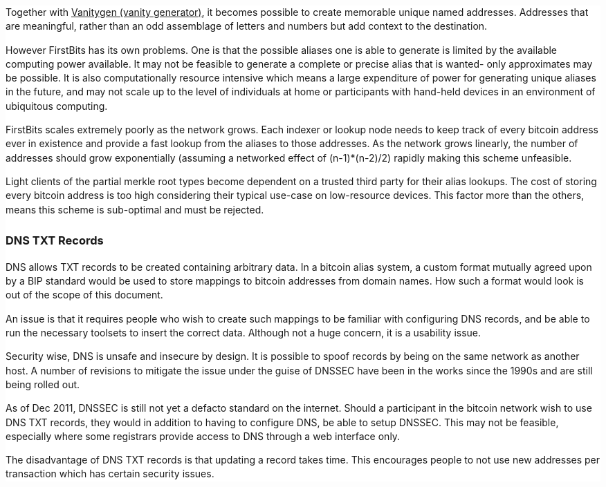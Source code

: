 Together with [Vanitygen (vanity generator)](vanitygen "wikilink"), it
becomes possible to create memorable unique named addresses. Addresses
that are meaningful, rather than an odd assemblage of letters and
numbers but add context to the destination.

However FirstBits has its own problems. One is that the possible aliases
one is able to generate is limited by the available computing power
available. It may not be feasible to generate a complete or precise
alias that is wanted- only approximates may be possible. It is also
computationally resource intensive which means a large expenditure of
power for generating unique aliases in the future, and may not scale up
to the level of individuals at home or participants with hand-held
devices in an environment of ubiquitous computing.

FirstBits scales extremely poorly as the network grows. Each indexer or
lookup node needs to keep track of every bitcoin address ever in
existence and provide a fast lookup from the aliases to those addresses.
As the network grows linearly, the number of addresses should grow
exponentially (assuming a networked effect of (n-1)\*(n-2)/2) rapidly
making this scheme unfeasible.

Light clients of the partial merkle root types become dependent on a
trusted third party for their alias lookups. The cost of storing every
bitcoin address is too high considering their typical use-case on
low-resource devices. This factor more than the others, means this
scheme is sub-optimal and must be rejected.

### DNS TXT Records

DNS allows TXT records to be created containing arbitrary data. In a
bitcoin alias system, a custom format mutually agreed upon by a BIP
standard would be used to store mappings to bitcoin addresses from
domain names. How such a format would look is out of the scope of this
document.

An issue is that it requires people who wish to create such mappings to
be familiar with configuring DNS records, and be able to run the
necessary toolsets to insert the correct data. Although not a huge
concern, it is a usability issue.

Security wise, DNS is unsafe and insecure by design. It is possible to
spoof records by being on the same network as another host. A number of
revisions to mitigate the issue under the guise of DNSSEC have been in
the works since the 1990s and are still being rolled out.

As of Dec 2011, DNSSEC is still not yet a defacto standard on the
internet. Should a participant in the bitcoin network wish to use DNS
TXT records, they would in addition to having to configure DNS, be able
to setup DNSSEC. This may not be feasible, especially where some
registrars provide access to DNS through a web interface only.

The disadvantage of DNS TXT records is that updating a record takes
time. This encourages people to not use new addresses per transaction
which has certain security issues.
